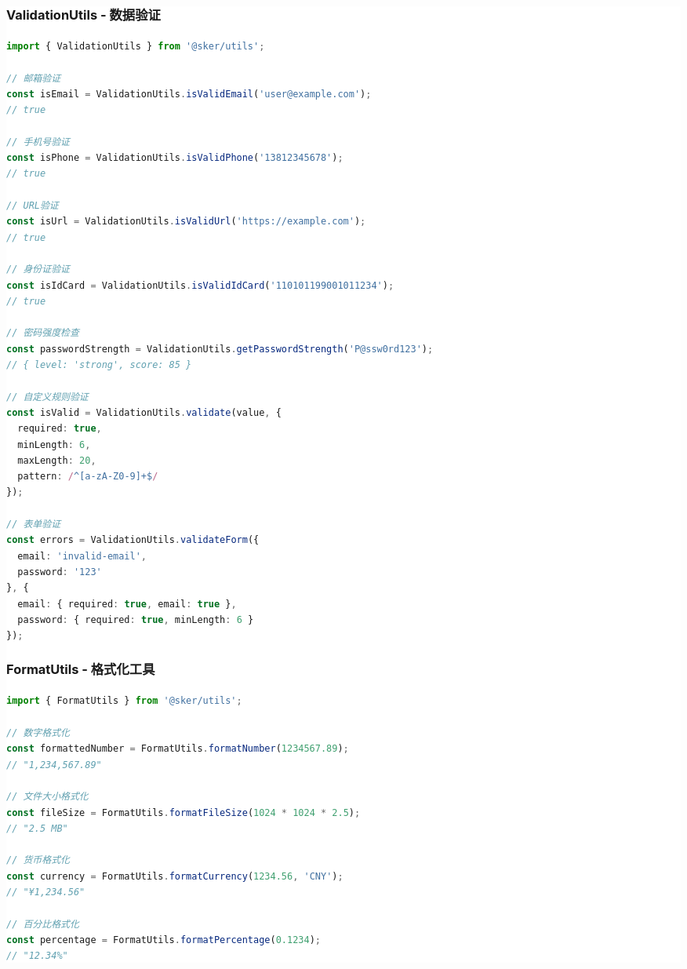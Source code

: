 ### ValidationUtils - 数据验证

```typescript
import { ValidationUtils } from '@sker/utils';

// 邮箱验证
const isEmail = ValidationUtils.isValidEmail('user@example.com');
// true

// 手机号验证
const isPhone = ValidationUtils.isValidPhone('13812345678');
// true

// URL验证
const isUrl = ValidationUtils.isValidUrl('https://example.com');
// true

// 身份证验证
const isIdCard = ValidationUtils.isValidIdCard('110101199001011234');
// true

// 密码强度检查
const passwordStrength = ValidationUtils.getPasswordStrength('P@ssw0rd123');
// { level: 'strong', score: 85 }

// 自定义规则验证
const isValid = ValidationUtils.validate(value, {
  required: true,
  minLength: 6,
  maxLength: 20,
  pattern: /^[a-zA-Z0-9]+$/
});

// 表单验证
const errors = ValidationUtils.validateForm({
  email: 'invalid-email',
  password: '123'
}, {
  email: { required: true, email: true },
  password: { required: true, minLength: 6 }
});
```

### FormatUtils - 格式化工具

```typescript
import { FormatUtils } from '@sker/utils';

// 数字格式化
const formattedNumber = FormatUtils.formatNumber(1234567.89);
// "1,234,567.89"

// 文件大小格式化
const fileSize = FormatUtils.formatFileSize(1024 * 1024 * 2.5);
// "2.5 MB"

// 货币格式化
const currency = FormatUtils.formatCurrency(1234.56, 'CNY');
// "¥1,234.56"

// 百分比格式化
const percentage = FormatUtils.formatPercentage(0.1234);
// "12.34%"

```